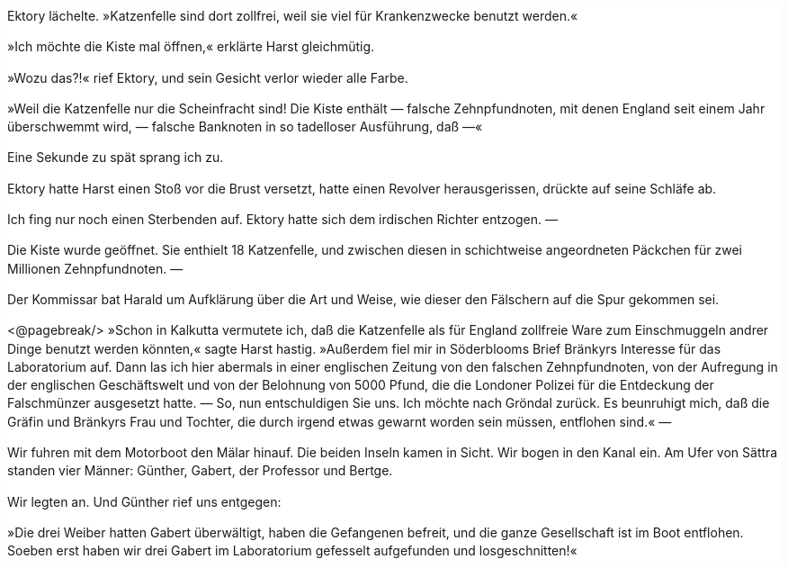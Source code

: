 Ektory lächelte. »Katzenfelle sind dort zollfrei, weil
sie viel für Krankenzwecke benutzt werden.«

»Ich möchte die Kiste mal öffnen,« erklärte Harst gleichmütig.

»Wozu das?!« rief Ektory, und sein Gesicht verlor
wieder alle Farbe.

»Weil die Katzenfelle nur die Scheinfracht sind! Die
Kiste enthält — falsche Zehnpfundnoten, mit denen England
seit einem Jahr überschwemmt wird, — falsche Banknoten
in so tadelloser Ausführung, daß —«

Eine Sekunde zu spät sprang ich zu.

Ektory hatte Harst einen Stoß vor die Brust versetzt,
hatte einen Revolver herausgerissen, drückte auf seine
Schläfe ab.

Ich fing nur noch einen Sterbenden auf. Ektory hatte
sich dem irdischen Richter entzogen. —

Die Kiste wurde geöffnet. Sie enthielt 18 Katzenfelle,
und zwischen diesen in schichtweise angeordneten Päckchen
für zwei Millionen Zehnpfundnoten. —

Der Kommissar bat Harald um Aufklärung über die
Art und Weise, wie dieser den Fälschern auf die Spur gekommen
sei.

<@pagebreak/>
»Schon in Kalkutta vermutete ich, daß die Katzenfelle
als für England zollfreie Ware zum Einschmuggeln andrer
Dinge benutzt werden könnten,« sagte Harst hastig. »Außerdem
fiel mir in Söderblooms Brief Bränkyrs Interesse
für das Laboratorium auf. Dann las ich hier abermals
in einer englischen Zeitung von den falschen Zehnpfundnoten,
von der Aufregung in der englischen Geschäftswelt
und von der Belohnung von 5000 Pfund, die die Londoner
Polizei für die Entdeckung der Falschmünzer ausgesetzt hatte.
— So, nun entschuldigen Sie uns. Ich möchte nach Gröndal
zurück. Es beunruhigt mich, daß die Gräfin und Bränkyrs
Frau und Tochter, die durch irgend etwas gewarnt
worden sein müssen, entflohen sind.« —

Wir fuhren mit dem Motorboot den Mälar hinauf.
Die beiden Inseln kamen in Sicht. Wir bogen in den Kanal
ein. Am Ufer von Sättra standen vier Männer: Günther,
Gabert, der Professor und Bertge.

Wir legten an. Und Günther rief uns entgegen:

»Die drei Weiber hatten Gabert überwältigt, haben
die Gefangenen befreit, und die ganze Gesellschaft ist im
Boot entflohen. Soeben erst haben wir drei Gabert im
Laboratorium gefesselt aufgefunden und losgeschnitten!«

